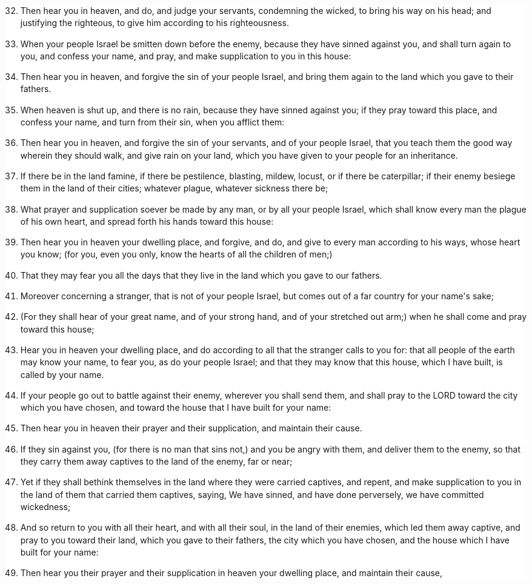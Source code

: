 32. Then hear you in heaven, and do, and judge your servants, condemning the wicked, to bring his way on his head; and justifying the righteous, to give him according to his righteousness.

33. When your people Israel be smitten down before the enemy, because they have sinned against you, and shall turn again to you, and confess your name, and pray, and make supplication to you in this house:

34. Then hear you in heaven, and forgive the sin of your people Israel, and bring them again to the land which you gave to their fathers.

35. When heaven is shut up, and there is no rain, because they have sinned against you; if they pray toward this place, and confess your name, and turn from their sin, when you afflict them:

36. Then hear you in heaven, and forgive the sin of your servants, and of your people Israel, that you teach them the good way wherein they should walk, and give rain on your land, which you have given to your people for an inheritance.

37. If there be in the land famine, if there be pestilence, blasting, mildew, locust, or if there be caterpillar; if their enemy besiege them in the land of their cities; whatever plague, whatever sickness there be;

38. What prayer and supplication soever be made by any man, or by all your people Israel, which shall know every man the plague of his own heart, and spread forth his hands toward this house:

39. Then hear you in heaven your dwelling place, and forgive, and do, and give to every man according to his ways, whose heart you know; (for you, even you only, know the hearts of all the children of men;)

40. That they may fear you all the days that they live in the land which you gave to our fathers.

41. Moreover concerning a stranger, that is not of your people Israel, but comes out of a far country for your name's sake;

42. (For they shall hear of your great name, and of your strong hand, and of your stretched out arm;) when he shall come and pray toward this house;

43. Hear you in heaven your dwelling place, and do according to all that the stranger calls to you for: that all people of the earth may know your name, to fear you, as do your people Israel; and that they may know that this house, which I have built, is called by your name.

44. If your people go out to battle against their enemy, wherever you shall send them, and shall pray to the LORD toward the city which you have chosen, and toward the house that I have built for your name:

45. Then hear you in heaven their prayer and their supplication, and maintain their cause.

46. If they sin against you, (for there is no man that sins not,) and you be angry with them, and deliver them to the enemy, so that they carry them away captives to the land of the enemy, far or near;

47. Yet if they shall bethink themselves in the land where they were carried captives, and repent, and make supplication to you in the land of them that carried them captives, saying, We have sinned, and have done perversely, we have committed wickedness;

48. And so return to you with all their heart, and with all their soul, in the land of their enemies, which led them away captive, and pray to you toward their land, which you gave to their fathers, the city which you have chosen, and the house which I have built for your name:

49. Then hear you their prayer and their supplication in heaven your dwelling place, and maintain their cause,
